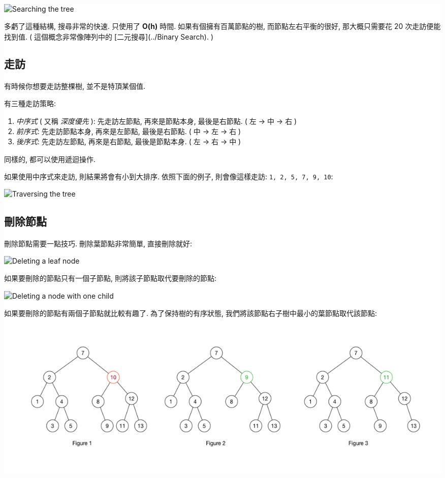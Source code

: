 ![Searching the tree](Images/Searching.png)



多虧了這種結構, 搜尋非常的快速. 只使用了 **O(h)** 時間. 如果有個擁有百萬節點的樹, 而節點左右平衡的很好, 那大概只需要花 20 次走訪便能找到值. ( 這個概念非常像陣列中的 [二元搜尋](../Binary Search). )



## 走訪

有時候你想要走訪整棵樹, 並不是特頂某個值.

有三種走訪策略:

1. *中序式* ( 又稱 *深度優先* ): 先走訪左節點, 再來是節點本身, 最後是右節點. ( 左 -> 中 -> 右 )
2. *前序式*: 先走訪節點本身, 再來是左節點, 最後是右節點. ( 中 -> 左 -> 右 )
3. *後序式*: 先走訪左節點, 再來是右節點, 最後是節點本身. ( 左 -> 右 -> 中 )

同樣的, 都可以使用遞迴操作.

如果使用中序式來走訪, 則結果將會有小到大排序. 依照下面的例子, 則會像這樣走訪: `1, 2, 5, 7, 9, 10`:

![Traversing the tree](Images/Traversing.png)



## 刪除節點

刪除節點需要一點技巧. 刪除葉節點非常簡單, 直接刪除就好:

![Deleting a leaf node](Images/DeleteLeaf.png)




如果要刪除的節點只有一個子節點, 則將該子節點取代要刪除的節點:

![Deleting a node with one child](Images/DeleteOneChild.png)



如果要刪除的節點有兩個子節點就比較有趣了. 為了保持樹的有序狀態, 我們將該節點右子樹中最小的葉節點取代該節點:

![Deleting a node with two children](Images/DeleteTwoChildren.png)
